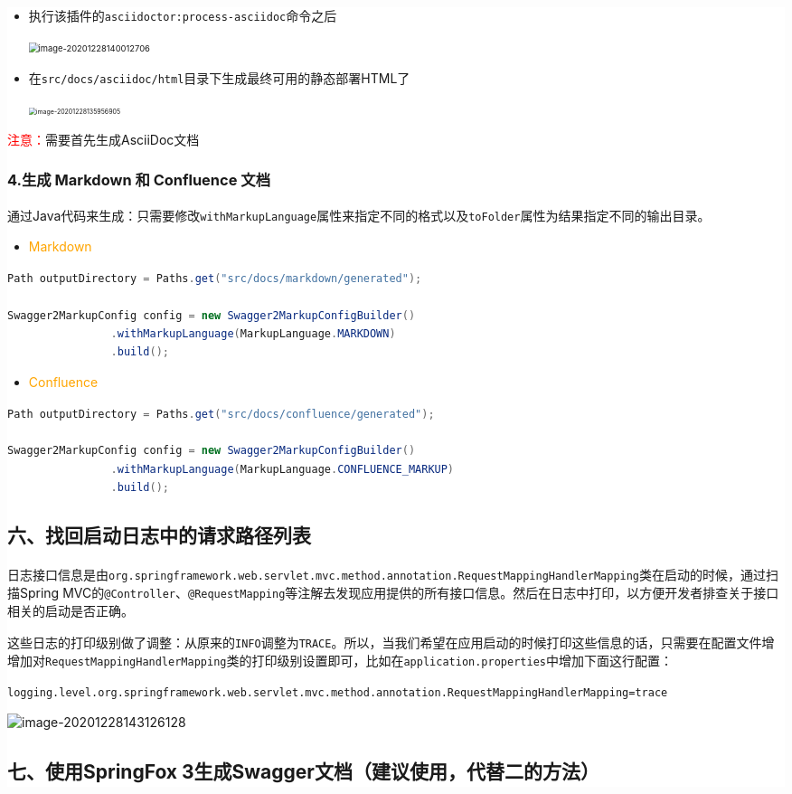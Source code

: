 

* 执行该插件的`asciidoctor:process-asciidoc`命令之后

  <img src="C:\Users\10618\AppData\Roaming\Typora\typora-user-images\image-20201228140012706.png" alt="image-20201228140012706" style="zoom:67%;" />

* 在`src/docs/asciidoc/html`目录下生成最终可用的静态部署HTML了

  <img src="C:\Users\10618\AppData\Roaming\Typora\typora-user-images\image-20201228135956905.png" alt="image-20201228135956905" style="zoom:50%;" />

<font color='red'>注意：</font>需要首先生成AsciiDoc文档



###  4.生成 Markdown 和 Confluence 文档

通过Java代码来生成：只需要修改`withMarkupLanguage`属性来指定不同的格式以及`toFolder`属性为结果指定不同的输出目录。

* <font color='orange'>Markdown</font>

```java
Path outputDirectory = Paths.get("src/docs/markdown/generated");

Swagger2MarkupConfig config = new Swagger2MarkupConfigBuilder()
                .withMarkupLanguage(MarkupLanguage.MARKDOWN)
                .build();
```

* <font color='orange'>Confluence</font>

```java
Path outputDirectory = Paths.get("src/docs/confluence/generated");

Swagger2MarkupConfig config = new Swagger2MarkupConfigBuilder()
                .withMarkupLanguage(MarkupLanguage.CONFLUENCE_MARKUP)
                .build();
```



## 六、找回启动日志中的请求路径列表

日志接口信息是由`org.springframework.web.servlet.mvc.method.annotation.RequestMappingHandlerMapping`类在启动的时候，通过扫描Spring MVC的`@Controller`、`@RequestMapping`等注解去发现应用提供的所有接口信息。然后在日志中打印，以方便开发者排查关于接口相关的启动是否正确。

这些日志的打印级别做了调整：从原来的`INFO`调整为`TRACE`。所以，当我们希望在应用启动的时候打印这些信息的话，只需要在配置文件增增加对`RequestMappingHandlerMapping`类的打印级别设置即可，比如在`application.properties`中增加下面这行配置：

```properties
logging.level.org.springframework.web.servlet.mvc.method.annotation.RequestMappingHandlerMapping=trace
```

![image-20201228143126128](C:\Users\10618\AppData\Roaming\Typora\typora-user-images\image-20201228143126128.png)



## 七、使用SpringFox 3生成Swagger文档（建议使用，代替二的方法）
